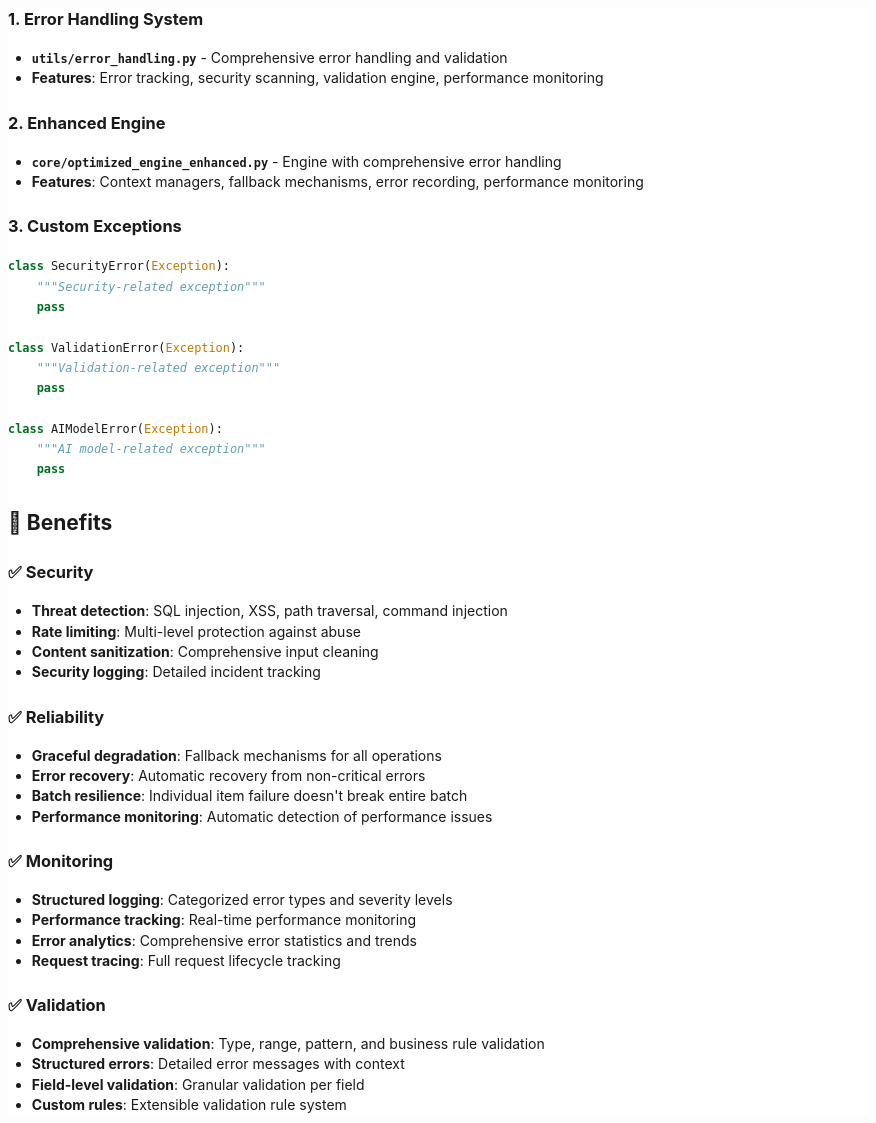 ### **1. Error Handling System**
- **`utils/error_handling.py`** - Comprehensive error handling and validation
- **Features**: Error tracking, security scanning, validation engine, performance monitoring

### **2. Enhanced Engine**
- **`core/optimized_engine_enhanced.py`** - Engine with comprehensive error handling
- **Features**: Context managers, fallback mechanisms, error recording, performance monitoring

### **3. Custom Exceptions**
```python
class SecurityError(Exception):
    """Security-related exception"""
    pass

class ValidationError(Exception):
    """Validation-related exception"""
    pass

class AIModelError(Exception):
    """AI model-related exception"""
    pass
```

## 🎯 **Benefits**

### **✅ Security**
- **Threat detection**: SQL injection, XSS, path traversal, command injection
- **Rate limiting**: Multi-level protection against abuse
- **Content sanitization**: Comprehensive input cleaning
- **Security logging**: Detailed incident tracking

### **✅ Reliability**
- **Graceful degradation**: Fallback mechanisms for all operations
- **Error recovery**: Automatic recovery from non-critical errors
- **Batch resilience**: Individual item failure doesn't break entire batch
- **Performance monitoring**: Automatic detection of performance issues

### **✅ Monitoring**
- **Structured logging**: Categorized error types and severity levels
- **Performance tracking**: Real-time performance monitoring
- **Error analytics**: Comprehensive error statistics and trends
- **Request tracing**: Full request lifecycle tracking

### **✅ Validation**
- **Comprehensive validation**: Type, range, pattern, and business rule validation
- **Structured errors**: Detailed error messages with context
- **Field-level validation**: Granular validation per field
- **Custom rules**: Extensible validation rule system
